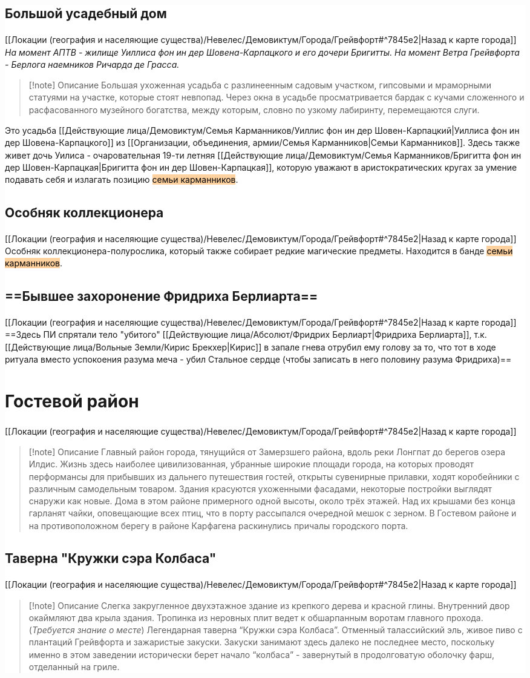 ## Большой усадебный дом
[[Локации (география и населяющие существа)/Невелес/Демовиктум/Города/Грейвфорт#^7845e2\|Назад к карте города]]
*На момент АПТВ - жилище Уиллиса фон ин дер Шовена-Карпацкого и его дочери Бригитты.*
*На момент Ветра Грейвфорта - Берлога наемников Ричарда де Грасса.*
> [!note] Описание
>Большая ухоженная усадьба с разлинеенным садовым участком, гипсовыми и мраморными статуями на участке, которые стоят невпопад.
>Через окна в усадьбе просматривается бардак с кучами сложенного и расфасованного музейного богатства, между которым, словно по узкому лабиринту, перемещаются слуги.

Это усадьба [[Действующие лица/Демовиктум/Семья Карманников/Уиллис фон ин дер Шовен-Карпацкий\|Уиллиса фон ин дер Шовена-Карпацкого]] из [[Организации, объединения, армии/Семья Карманников\|Семьи Карманников]]. Здесь также живет дочь Уилиса - очаровательная 19-ти летняя [[Действующие лица/Демовиктум/Семья Карманников/Бригитта фон ин дер Шовен-Карпацкая\|Бригитта фон ин дер Шовен-Карпацкая]], которую уважают в аристократических кругах за умение подавать себя и излагать позицию <mark style="background: #FFB86CA6;">семьи карманников</mark>.
## Особняк коллекционера
[[Локации (география и населяющие существа)/Невелес/Демовиктум/Города/Грейвфорт#^7845e2\|Назад к карте города]]
Особняк коллекционера-полурослика, который также собирает редкие магические предметы. Находится в банде <mark style="background: #FFB86CA6;">семьи карманников</mark>.
## ==Бывшее захоронение Фридриха Берлиарта==
[[Локации (география и населяющие существа)/Невелес/Демовиктум/Города/Грейвфорт#^7845e2\|Назад к карте города]]
==Здесь ПИ спрятали тело "убитого" [[Действующие лица/Абсолют/Фридрих Берлиарт\|Фридриха Берлиарта]], т.к. [[Действующие лица/Вольные Земли/Кирис Брекхер\|Кирис]] в запале гнева отрубил ему голову за то, что тот в ходе ритуала вместо успокоения разума меча - убил Стальное сердце (чтобы записать в него половину разума Фридриха)==
# Гостевой район
[[Локации (география и населяющие существа)/Невелес/Демовиктум/Города/Грейвфорт#^7845e2\|Назад к карте города]]
> [!note] Описание
> Главный район города, тянущийся от Замерзшего района, вдоль реки Лонгпат до берегов озера Илдис. Жизнь здесь наиболее цивилизованная, убранные широкие площади города, на которых проводят перформансы для прибывших из дальнего путешествия гостей, открыты сувенирные прилавки, ходят коробейники с различным самодельным товаром. Здания красуются ухоженными фасадами, некоторые постройки выглядят снаружи как новые. Дома в этом районе примерного одной высоты, около трёх этажей. Над их крышами без конца гарланят чайки, оповещающие всех птиц, что в порту рассыпался очередной мешок с зерном.
> В Гостевом районе и на противоположном берегу в районе Карфагена раскинулись причалы городского порта.
## Таверна "Кружки сэра Колбаса"
[[Локации (география и населяющие существа)/Невелес/Демовиктум/Города/Грейвфорт#^7845e2\|Назад к карте города]]
> [!note] Описание
> Слегка закругленное двухэтажное здание из крепкого дерева и красной глины. Внутренний двор окаймляют два крыла здания. Тропинка из неровных плит ведет к обшарпанным воротам главного прохода.
> (*Требуется знание о месте*) Легендарная таверна “Кружки сэра Колбаса”. Отменный талассийский эль, живое пиво с плантаций Грейвфорта и зажаристые закуски. Закуски занимают здесь далеко не последнее место, поскольку именно в этом заведении исторически берет начало “колбаса” - завернутый в продолговатую оболочку фарш, отделанный на гриле. 

